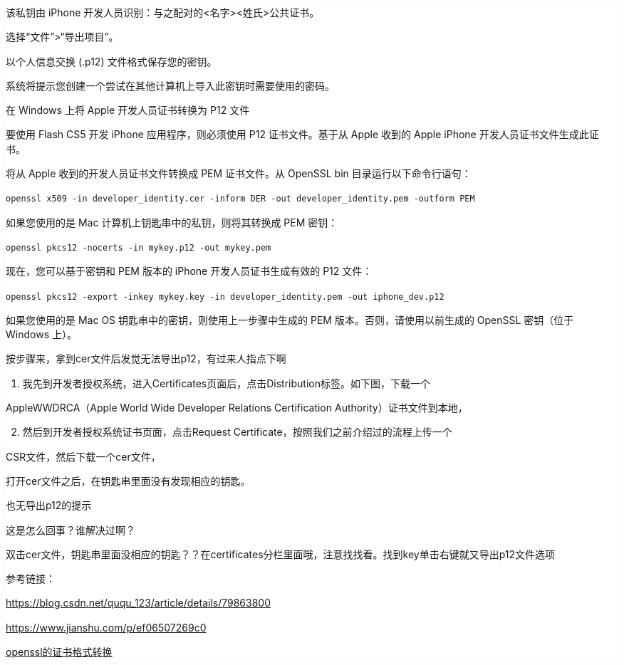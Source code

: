 该私钥由 iPhone 开发人员识别：与之配对的<名字><姓氏>公共证书。

选择“文件”>“导出项目”。

以个人信息交换 (.p12) 文件格式保存您的密钥。

系统将提示您创建一个尝试在其他计算机上导入此密钥时需要使用的密码。

在 Windows 上将 Apple 开发人员证书转换为 P12 文件

要使用 Flash CS5 开发 iPhone 应用程序，则必须使用 P12 证书文件。基于从 Apple 收到的 Apple iPhone 开发人员证书文件生成此证书。



将从 Apple 收到的开发人员证书文件转换成 PEM 证书文件。从 OpenSSL bin 目录运行以下命令行语句：

```shell
openssl x509 -in developer_identity.cer -inform DER -out developer_identity.pem -outform PEM
```



如果您使用的是 Mac 计算机上钥匙串中的私钥，则将其转换成 PEM 密钥：

```shell
openssl pkcs12 -nocerts -in mykey.p12 -out mykey.pem
```



现在，您可以基于密钥和 PEM 版本的 iPhone 开发人员证书生成有效的 P12 文件：

```shell
openssl pkcs12 -export -inkey mykey.key -in developer_identity.pem -out iphone_dev.p12
```

如果您使用的是 Mac OS 钥匙串中的密钥，则使用上一步骤中生成的 PEM 版本。否则，请使用以前生成的 OpenSSL 密钥（位于 Windows 上）。

按步骤来，拿到cer文件后发觉无法导出p12，有过来人指点下啊

1. 我先到开发者授权系统，进入Certificates页面后，点击Distribution标签。如下图，下载一个

AppleWWDRCA（Apple World Wide Developer Relations Certification Authority）证书文件到本地，

2. 然后到开发者授权系统证书页面，点击Request Certificate，按照我们之前介绍过的流程上传一个

CSR文件，然后下载一个cer文件，

打开cer文件之后，在钥匙串里面没有发现相应的钥匙。

也无导出p12的提示

这是怎么回事？谁解决过啊？

双击cer文件，钥匙串里面没相应的钥匙？？在certificates分栏里面哦，注意找找看。找到key单击右键就又导出p12文件选项



参考链接：

https://blog.csdn.net/ququ_123/article/details/79863800

https://www.jianshu.com/p/ef06507269c0

[openssl的证书格式转换](https://www.jianshu.com/p/87e3753c222b)